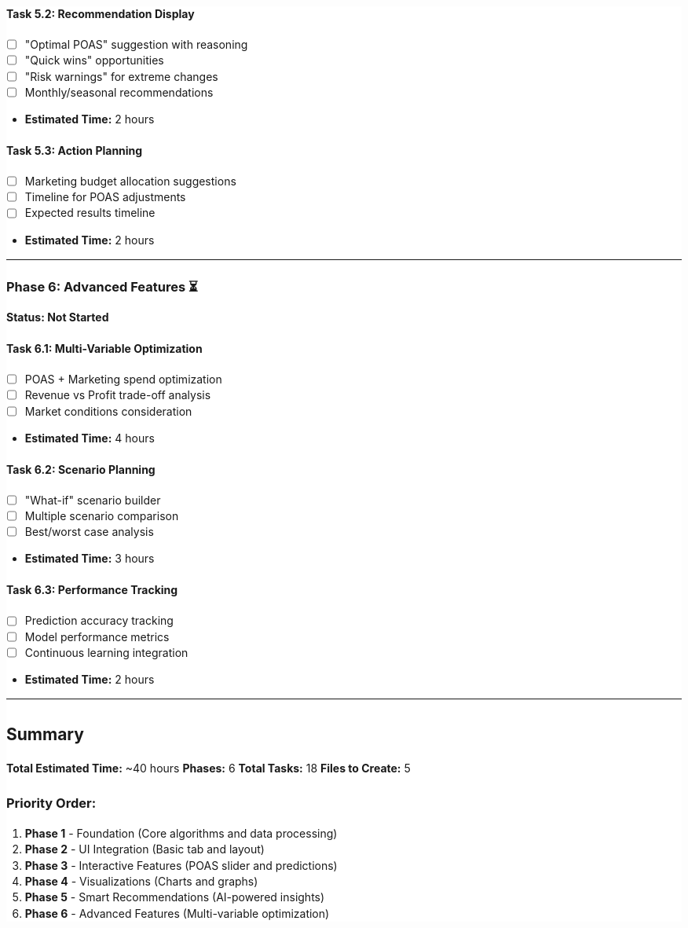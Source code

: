 #### Task 5.2: Recommendation Display
- [ ] "Optimal POAS" suggestion with reasoning
- [ ] "Quick wins" opportunities
- [ ] "Risk warnings" for extreme changes
- [ ] Monthly/seasonal recommendations
- **Estimated Time:** 2 hours

#### Task 5.3: Action Planning
- [ ] Marketing budget allocation suggestions
- [ ] Timeline for POAS adjustments
- [ ] Expected results timeline
- **Estimated Time:** 2 hours

---

### Phase 6: Advanced Features ⏳
**Status: Not Started**

#### Task 6.1: Multi-Variable Optimization
- [ ] POAS + Marketing spend optimization
- [ ] Revenue vs Profit trade-off analysis
- [ ] Market conditions consideration
- **Estimated Time:** 4 hours

#### Task 6.2: Scenario Planning
- [ ] "What-if" scenario builder
- [ ] Multiple scenario comparison
- [ ] Best/worst case analysis
- **Estimated Time:** 3 hours

#### Task 6.3: Performance Tracking
- [ ] Prediction accuracy tracking
- [ ] Model performance metrics
- [ ] Continuous learning integration
- **Estimated Time:** 2 hours

---

## Summary

**Total Estimated Time:** ~40 hours
**Phases:** 6
**Total Tasks:** 18
**Files to Create:** 5

### Priority Order:
1. **Phase 1** - Foundation (Core algorithms and data processing)
2. **Phase 2** - UI Integration (Basic tab and layout)
3. **Phase 3** - Interactive Features (POAS slider and predictions)
4. **Phase 4** - Visualizations (Charts and graphs)
5. **Phase 5** - Smart Recommendations (AI-powered insights)
6. **Phase 6** - Advanced Features (Multi-variable optimization)
